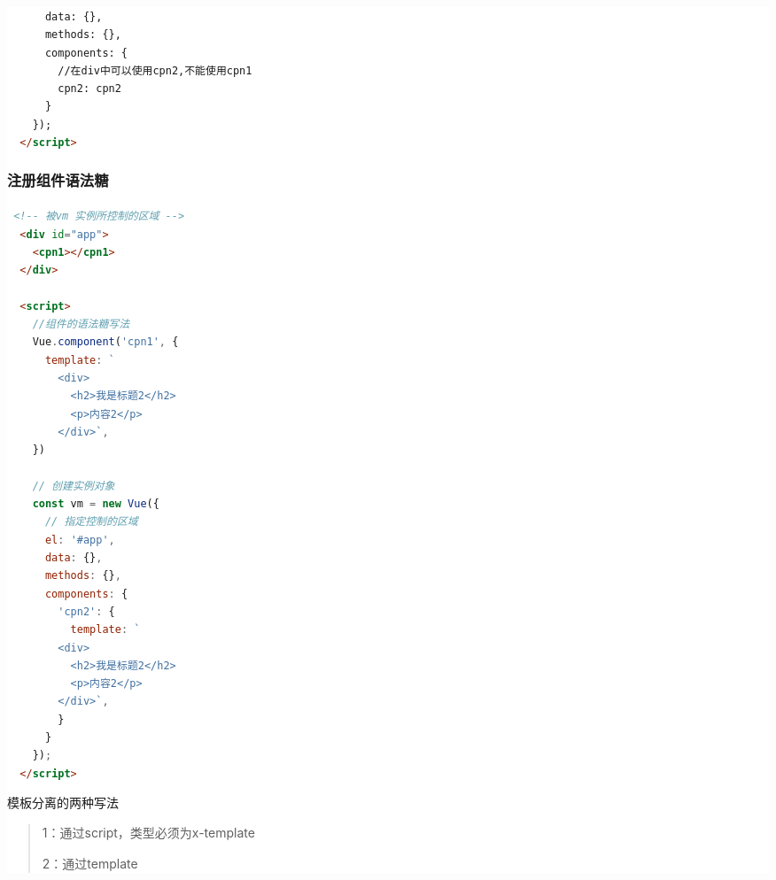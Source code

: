 ```html
      data: {},
      methods: {},
      components: {
        //在div中可以使用cpn2,不能使用cpn1
        cpn2: cpn2
      }
    });
  </script>
```

### 注册组件语法糖

```html
 <!-- 被vm 实例所控制的区域 -->
  <div id="app">
    <cpn1></cpn1>
  </div>

  <script>
    //组件的语法糖写法
    Vue.component('cpn1', {
      template: `
        <div>
          <h2>我是标题2</h2>
          <p>内容2</p>
        </div>`,
    })

    // 创建实例对象
    const vm = new Vue({
      // 指定控制的区域
      el: '#app',
      data: {},
      methods: {},
      components: {
        'cpn2': {
          template: `
        <div>
          <h2>我是标题2</h2>
          <p>内容2</p>
        </div>`,
        }
      }
    });
  </script>
```

模板分离的两种写法

>1：通过script，类型必须为x-template
>
>2：通过template 
